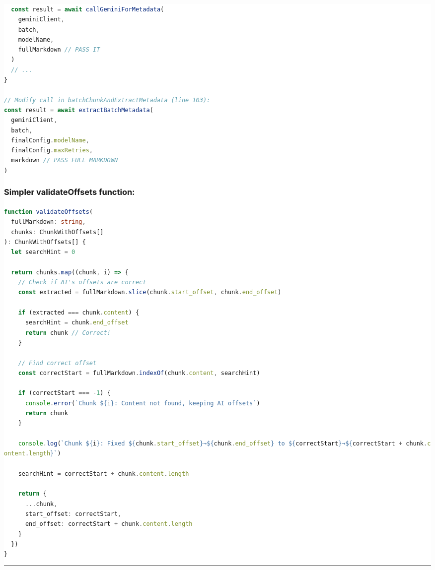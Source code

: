 ```typescript
  const result = await callGeminiForMetadata(
    geminiClient,
    batch,
    modelName,
    fullMarkdown // PASS IT
  )
  // ...
}

// Modify call in batchChunkAndExtractMetadata (line 103):
const result = await extractBatchMetadata(
  geminiClient,
  batch,
  finalConfig.modelName,
  finalConfig.maxRetries,
  markdown // PASS FULL MARKDOWN
)
```

### Simpler validateOffsets function:

```typescript
function validateOffsets(
  fullMarkdown: string,
  chunks: ChunkWithOffsets[]
): ChunkWithOffsets[] {
  let searchHint = 0

  return chunks.map((chunk, i) => {
    // Check if AI's offsets are correct
    const extracted = fullMarkdown.slice(chunk.start_offset, chunk.end_offset)

    if (extracted === chunk.content) {
      searchHint = chunk.end_offset
      return chunk // Correct!
    }

    // Find correct offset
    const correctStart = fullMarkdown.indexOf(chunk.content, searchHint)

    if (correctStart === -1) {
      console.error(`Chunk ${i}: Content not found, keeping AI offsets`)
      return chunk
    }

    console.log(`Chunk ${i}: Fixed ${chunk.start_offset}→${chunk.end_offset} to ${correctStart}→${correctStart + chunk.content.length}`)

    searchHint = correctStart + chunk.content.length

    return {
      ...chunk,
      start_offset: correctStart,
      end_offset: correctStart + chunk.content.length
    }
  })
}
```

---